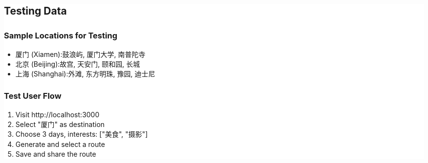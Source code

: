 ## Testing Data

### Sample Locations for Testing
- 厦门 (Xiamen):鼓浪屿, 厦门大学, 南普陀寺
- 北京 (Beijing):故宫, 天安门, 颐和园, 长城
- 上海 (Shanghai):外滩, 东方明珠, 豫园, 迪士尼

### Test User Flow
1. Visit http://localhost:3000
2. Select "厦门" as destination
3. Choose 3 days, interests: ["美食", "摄影"]
4. Generate and select a route
5. Save and share the route